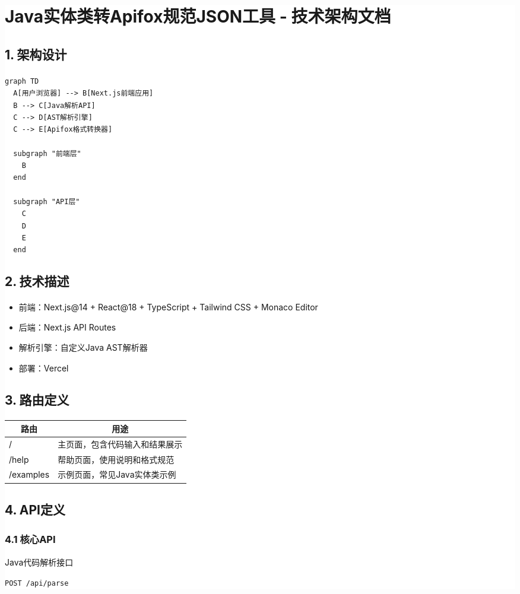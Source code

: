 # Java实体类转Apifox规范JSON工具 - 技术架构文档

## 1. 架构设计

```mermaid
graph TD
  A[用户浏览器] --> B[Next.js前端应用]
  B --> C[Java解析API]
  C --> D[AST解析引擎]
  C --> E[Apifox格式转换器]
  
  subgraph "前端层"
    B
  end
  
  subgraph "API层"
    C
    D
    E
  end
```

## 2. 技术描述

* 前端：Next.js\@14 + React\@18 + TypeScript + Tailwind CSS + Monaco Editor

* 后端：Next.js API Routes

* 解析引擎：自定义Java AST解析器

* 部署：Vercel

## 3. 路由定义

| 路由        | 用途               |
| --------- | ---------------- |
| /         | 主页面，包含代码输入和结果展示  |
| /help     | 帮助页面，使用说明和格式规范   |
| /examples | 示例页面，常见Java实体类示例 |

## 4. API定义

### 4.1 核心API

Java代码解析接口

```
POST /api/parse
```
